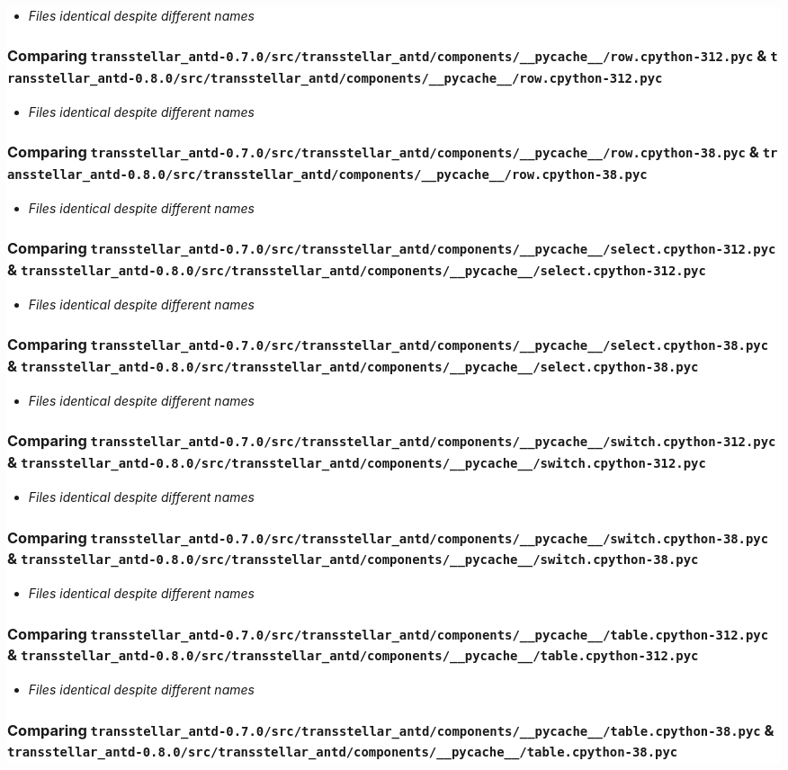  * *Files identical despite different names*

### Comparing `transstellar_antd-0.7.0/src/transstellar_antd/components/__pycache__/row.cpython-312.pyc` & `transstellar_antd-0.8.0/src/transstellar_antd/components/__pycache__/row.cpython-312.pyc`

 * *Files identical despite different names*

### Comparing `transstellar_antd-0.7.0/src/transstellar_antd/components/__pycache__/row.cpython-38.pyc` & `transstellar_antd-0.8.0/src/transstellar_antd/components/__pycache__/row.cpython-38.pyc`

 * *Files identical despite different names*

### Comparing `transstellar_antd-0.7.0/src/transstellar_antd/components/__pycache__/select.cpython-312.pyc` & `transstellar_antd-0.8.0/src/transstellar_antd/components/__pycache__/select.cpython-312.pyc`

 * *Files identical despite different names*

### Comparing `transstellar_antd-0.7.0/src/transstellar_antd/components/__pycache__/select.cpython-38.pyc` & `transstellar_antd-0.8.0/src/transstellar_antd/components/__pycache__/select.cpython-38.pyc`

 * *Files identical despite different names*

### Comparing `transstellar_antd-0.7.0/src/transstellar_antd/components/__pycache__/switch.cpython-312.pyc` & `transstellar_antd-0.8.0/src/transstellar_antd/components/__pycache__/switch.cpython-312.pyc`

 * *Files identical despite different names*

### Comparing `transstellar_antd-0.7.0/src/transstellar_antd/components/__pycache__/switch.cpython-38.pyc` & `transstellar_antd-0.8.0/src/transstellar_antd/components/__pycache__/switch.cpython-38.pyc`

 * *Files identical despite different names*

### Comparing `transstellar_antd-0.7.0/src/transstellar_antd/components/__pycache__/table.cpython-312.pyc` & `transstellar_antd-0.8.0/src/transstellar_antd/components/__pycache__/table.cpython-312.pyc`

 * *Files identical despite different names*

### Comparing `transstellar_antd-0.7.0/src/transstellar_antd/components/__pycache__/table.cpython-38.pyc` & `transstellar_antd-0.8.0/src/transstellar_antd/components/__pycache__/table.cpython-38.pyc`
